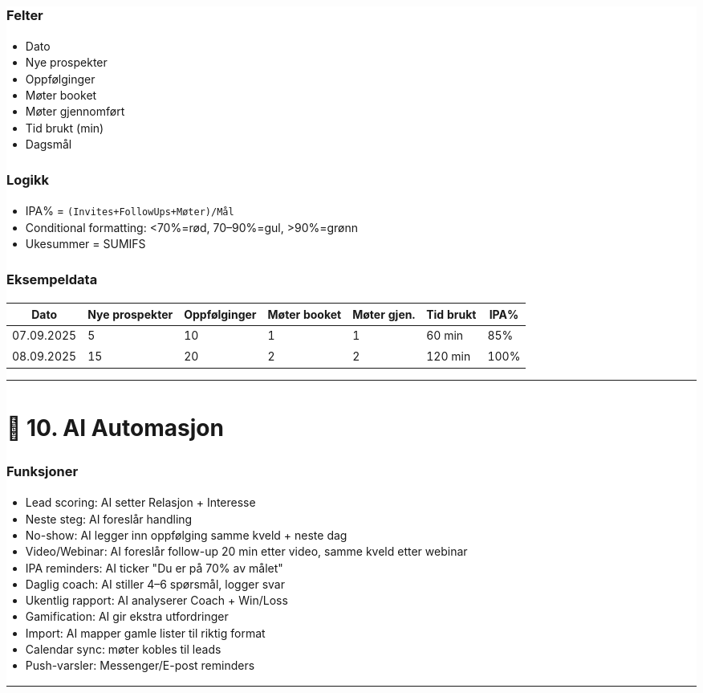### Felter
- Dato
- Nye prospekter
- Oppfølginger
- Møter booket
- Møter gjennomført
- Tid brukt (min)
- Dagsmål

### Logikk
- IPA% = `(Invites+FollowUps+Møter)/Mål`
- Conditional formatting: <70%=rød, 70–90%=gul, >90%=grønn
- Ukesummer = SUMIFS

### Eksempeldata
| Dato       | Nye prospekter | Oppfølginger | Møter booket | Møter gjen. | Tid brukt | IPA% |
|------------|----------------|--------------|--------------|-------------|-----------|------|
| 07.09.2025 | 5              | 10           | 1            | 1           | 60 min    | 85%  |
| 08.09.2025 | 15             | 20           | 2            | 2            | 120 min   | 100% |

---

# 📖 10. AI Automasjon

### Funksjoner
- Lead scoring: AI setter Relasjon + Interesse
- Neste steg: AI foreslår handling
- No-show: AI legger inn oppfølging samme kveld + neste dag
- Video/Webinar: AI foreslår follow-up 20 min etter video, samme kveld etter webinar
- IPA reminders: AI ticker "Du er på 70% av målet"
- Daglig coach: AI stiller 4–6 spørsmål, logger svar
- Ukentlig rapport: AI analyserer Coach + Win/Loss
- Gamification: AI gir ekstra utfordringer
- Import: AI mapper gamle lister til riktig format
- Calendar sync: møter kobles til leads
- Push-varsler: Messenger/E-post reminders

---

